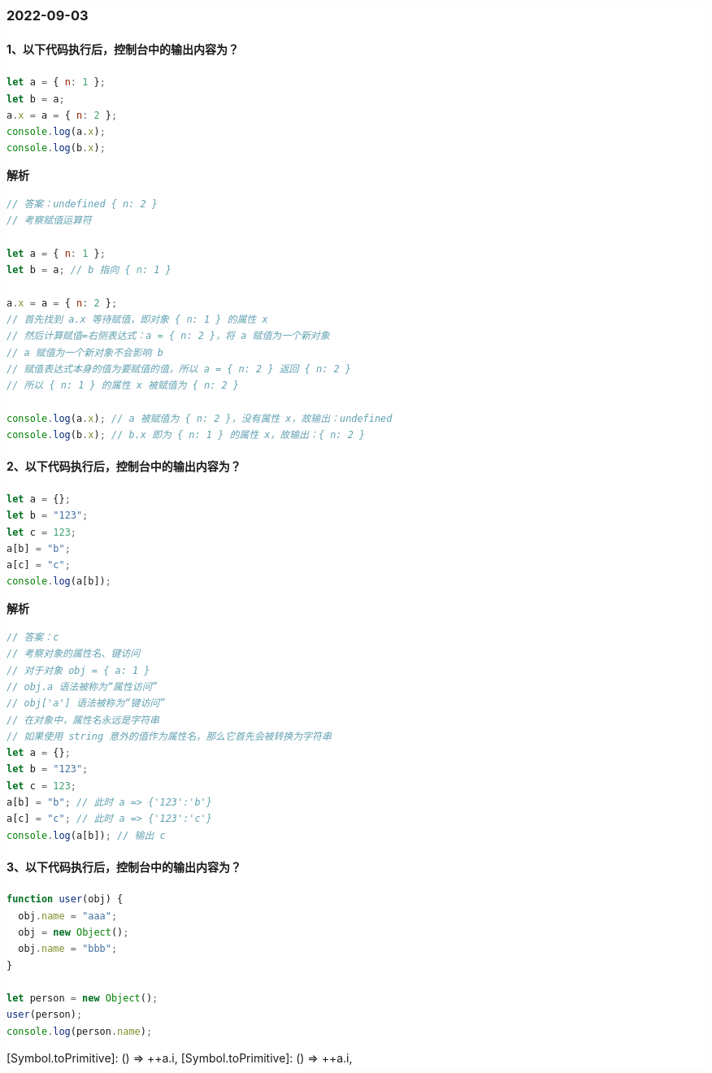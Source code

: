 ### 2022-09-03
#### 1、以下代码执行后，控制台中的输出内容为？
```js
let a = { n: 1 };
let b = a;
a.x = a = { n: 2 };
console.log(a.x);
console.log(b.x);
```
**解析**
```js
// 答案：undefined { n: 2 }
// 考察赋值运算符

let a = { n: 1 };
let b = a; // b 指向 { n: 1 }

a.x = a = { n: 2 };
// 首先找到 a.x 等待赋值，即对象 { n: 1 } 的属性 x
// 然后计算赋值=右侧表达式：a = { n: 2 }，将 a 赋值为一个新对象
// a 赋值为一个新对象不会影响 b
// 赋值表达式本身的值为要赋值的值，所以 a = { n: 2 } 返回 { n: 2 }
// 所以 { n: 1 } 的属性 x 被赋值为 { n: 2 }

console.log(a.x); // a 被赋值为 { n: 2 }，没有属性 x，故输出：undefined
console.log(b.x); // b.x 即为 { n: 1 } 的属性 x，故输出：{ n: 2 }
```
#### 2、以下代码执行后，控制台中的输出内容为？
```js
let a = {};
let b = "123";
let c = 123;
a[b] = "b";
a[c] = "c";
console.log(a[b]);
```
**解析**
```js
// 答案：c
// 考察对象的属性名、键访问
// 对于对象 obj = { a: 1 }
// obj.a 语法被称为“属性访问”
// obj['a'] 语法被称为“键访问”
// 在对象中，属性名永远是字符串
// 如果使用 string 意外的值作为属性名，那么它首先会被转换为字符串
let a = {};
let b = "123";
let c = 123;
a[b] = "b"; // 此时 a => {'123':'b'}
a[c] = "c"; // 此时 a => {'123':'c'}
console.log(a[b]); // 输出 c
```
#### 3、以下代码执行后，控制台中的输出内容为？
```js
function user(obj) {
  obj.name = "aaa";
  obj = new Object();
  obj.name = "bbb";
}

let person = new Object();
user(person);
console.log(person.name);
```

  [Symbol.toPrimitive]: () => ++a.i,
  [Symbol.toPrimitive]: () => ++a.i,